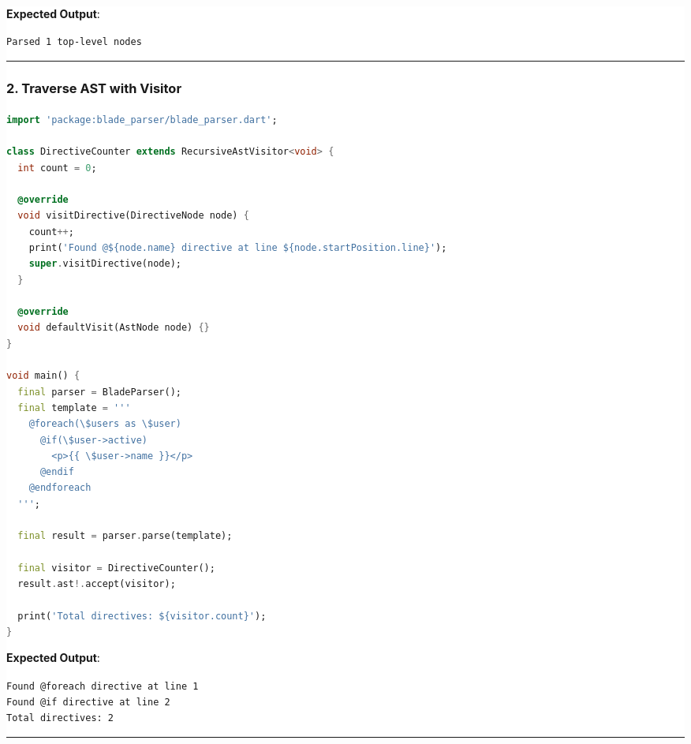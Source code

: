 **Expected Output**:
```
Parsed 1 top-level nodes
```

---

### 2. Traverse AST with Visitor

```dart
import 'package:blade_parser/blade_parser.dart';

class DirectiveCounter extends RecursiveAstVisitor<void> {
  int count = 0;

  @override
  void visitDirective(DirectiveNode node) {
    count++;
    print('Found @${node.name} directive at line ${node.startPosition.line}');
    super.visitDirective(node);
  }

  @override
  void defaultVisit(AstNode node) {}
}

void main() {
  final parser = BladeParser();
  final template = '''
    @foreach(\$users as \$user)
      @if(\$user->active)
        <p>{{ \$user->name }}</p>
      @endif
    @endforeach
  ''';

  final result = parser.parse(template);

  final visitor = DirectiveCounter();
  result.ast!.accept(visitor);

  print('Total directives: ${visitor.count}');
}
```

**Expected Output**:
```
Found @foreach directive at line 1
Found @if directive at line 2
Total directives: 2
```

---
